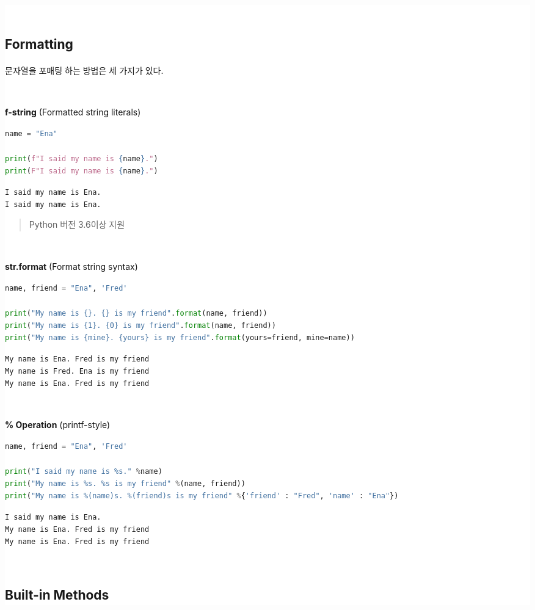 <br>


## Formatting

문자열을 포매팅 하는 방법은 세 가지가 있다.

<br>

**f-string** (Formatted string literals)
```python
name = "Ena"

print(f"I said my name is {name}.")
print(F"I said my name is {name}.")
```
```
I said my name is Ena.
I said my name is Ena.
```
> Python 버전 3.6이상 지원

<br>

**str.format** (Format string syntax)
```python
name, friend = "Ena", 'Fred'

print("My name is {}. {} is my friend".format(name, friend))
print("My name is {1}. {0} is my friend".format(name, friend))
print("My name is {mine}. {yours} is my friend".format(yours=friend, mine=name))
```
```
My name is Ena. Fred is my friend
My name is Fred. Ena is my friend
My name is Ena. Fred is my friend
```

<br>

**% Operation** (printf-style)
```python
name, friend = "Ena", 'Fred'

print("I said my name is %s." %name)
print("My name is %s. %s is my friend" %(name, friend))
print("My name is %(name)s. %(friend)s is my friend" %{'friend' : "Fred", 'name' : "Ena"})
```
```
I said my name is Ena.
My name is Ena. Fred is my friend
My name is Ena. Fred is my friend
```

<br>


## Built-in Methods
